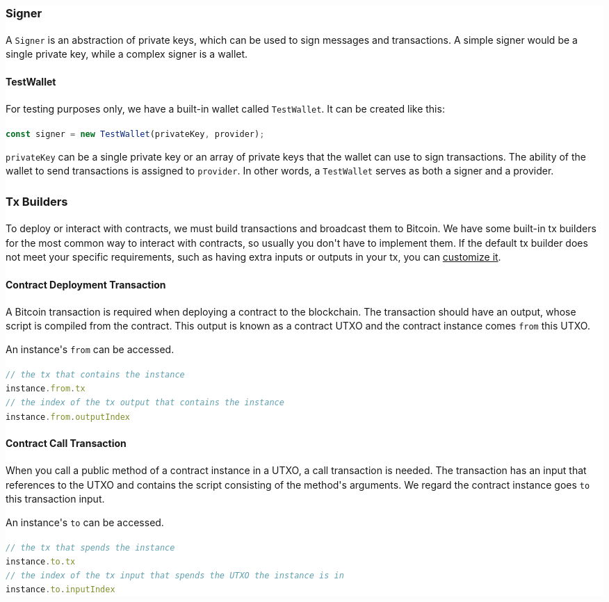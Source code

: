 ### Signer

A `Signer` is an abstraction of private keys, which can be used to sign messages and transactions. A simple signer would be a single private key, while a complex signer is a wallet.

#### TestWallet

For testing purposes only, we have a built-in wallet called `TestWallet`. It can be created like this:

```ts
const signer = new TestWallet(privateKey, provider);
```

`privateKey` can be a single private key or an array of private keys that the wallet can use to sign transactions. The ability of the wallet to send transactions is assigned to `provider`. In other words, a `TestWallet` serves as both a signer and a provider.


### Tx Builders

To deploy or interact with contracts, we must build transactions and broadcast them to Bitcoin.
We have some built-in tx builders for the most common way to interact with contracts, so usually you don't have to implement them. If the default tx builder does not meet your specific requirements, such as having extra inputs or outputs in your tx, you can [customize it](./how-to-customize-a-contract-tx.md).


#### Contract Deployment Transaction

A Bitcoin transaction is required when deploying a contract to the blockchain. The transaction should have an output, whose script is compiled from the contract. This output is known as a contract UTXO and the contract instance comes `from` this UTXO.

An instance's `from` can be accessed.
```ts
// the tx that contains the instance
instance.from.tx
// the index of the tx output that contains the instance
instance.from.outputIndex
```

#### Contract Call Transaction

When you call a public method of a contract instance in a UTXO, a call transaction is needed. The transaction has an input that references to the UTXO and contains the script consisting of the method's arguments. We regard the contract instance goes `to` this transaction input.

An instance's `to` can be accessed.
```ts
// the tx that spends the instance
instance.to.tx
// the index of the tx input that spends the UTXO the instance is in
instance.to.inputIndex
```

